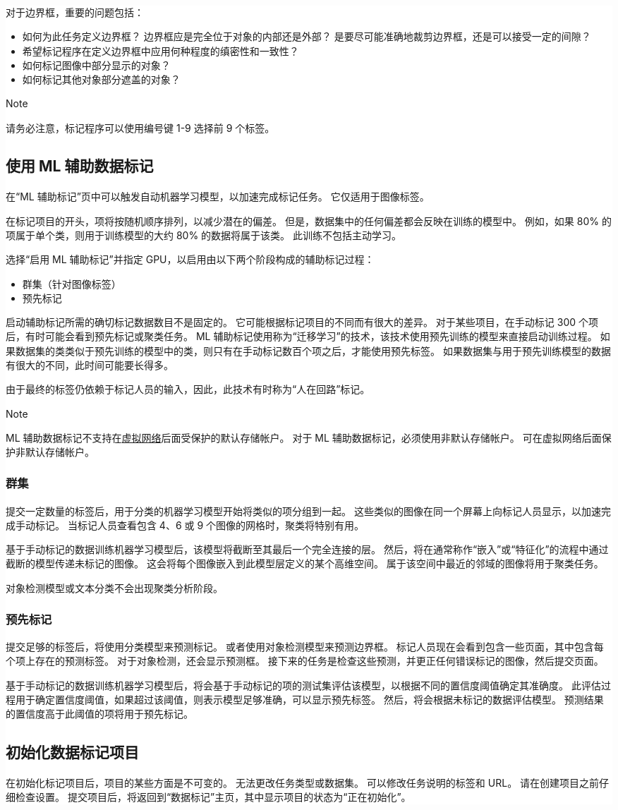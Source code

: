 对于边界框，重要的问题包括：

* 如何为此任务定义边界框？ 边界框应是完全位于对象的内部还是外部？ 是要尽可能准确地裁剪边界框，还是可以接受一定的间隙？
* 希望标记程序在定义边界框中应用何种程度的缜密性和一致性？
* 如何标记图像中部分显示的对象？ 
* 如何标记其他对象部分遮盖的对象？

>[!NOTE]
> 请务必注意，标记程序可以使用编号键 1-9 选择前 9 个标签。

## <a name="use-ml-assisted-data-labeling"></a>使用 ML 辅助数据标记

在“ML 辅助标记”页中可以触发自动机器学习模型，以加速完成标记任务。 它仅适用于图像标签。

在标记项目的开头，项将按随机顺序排列，以减少潜在的偏差。 但是，数据集中的任何偏差都会反映在训练的模型中。 例如，如果 80% 的项属于单个类，则用于训练模型的大约 80% 的数据将属于该类。 此训练不包括主动学习。

选择“启用 ML 辅助标记”并指定 GPU，以启用由以下两个阶段构成的辅助标记过程：

* 群集（针对图像标签）
* 预先标记 

启动辅助标记所需的确切标记数据数目不是固定的。  它可能根据标记项目的不同而有很大的差异。 对于某些项目，在手动标记 300 个项后，有时可能会看到预先标记或聚类任务。 ML 辅助标记使用称为“迁移学习”的技术，该技术使用预先训练的模型来直接启动训练过程。 如果数据集的类类似于预先训练的模型中的类，则只有在手动标记数百个项之后，才能使用预先标签。 如果数据集与用于预先训练模型的数据有很大的不同，此时间可能要长得多。

由于最终的标签仍依赖于标记人员的输入，因此，此技术有时称为“人在回路”标记。

> [!NOTE]
> ML 辅助数据标记不支持在[虚拟网络](how-to-network-security-overview.md)后面受保护的默认存储帐户。 对于 ML 辅助数据标记，必须使用非默认存储帐户。 可在虚拟网络后面保护非默认存储帐户。

### <a name="clustering"></a>群集

提交一定数量的标签后，用于分类的机器学习模型开始将类似的项分组到一起。  这些类似的图像在同一个屏幕上向标记人员显示，以加速完成手动标记。 当标记人员查看包含 4、6 或 9 个图像的网格时，聚类将特别有用。

基于手动标记的数据训练机器学习模型后，该模型将截断至其最后一个完全连接的层。 然后，将在通常称作“嵌入”或“特征化”的流程中通过截断的模型传递未标记的图像。 这会将每个图像嵌入到此模型层定义的某个高维空间。 属于该空间中最近的邻域的图像将用于聚类任务。 

对象检测模型或文本分类不会出现聚类分析阶段。

### <a name="prelabeling"></a>预先标记

提交足够的标签后，将使用分类模型来预测标记。 或者使用对象检测模型来预测边界框。 标记人员现在会看到包含一些页面，其中包含每个项上存在的预测标签。 对于对象检测，还会显示预测框。 接下来的任务是检查这些预测，并更正任何错误标记的图像，然后提交页面。  

基于手动标记的数据训练机器学习模型后，将会基于手动标记的项的测试集评估该模型，以根据不同的置信度阈值确定其准确度。 此评估过程用于确定置信度阈值，如果超过该阈值，则表示模型足够准确，可以显示预先标签。 然后，将会根据未标记的数据评估模型。 预测结果的置信度高于此阈值的项将用于预先标记。

## <a name="initialize-the-data-labeling-project"></a>初始化数据标记项目

在初始化标记项目后，项目的某些方面是不可变的。 无法更改任务类型或数据集。 可以修改任务说明的标签和 URL。 请在创建项目之前仔细检查设置。 提交项目后，将返回到“数据标记”主页，其中显示项目的状态为“正在初始化”。
